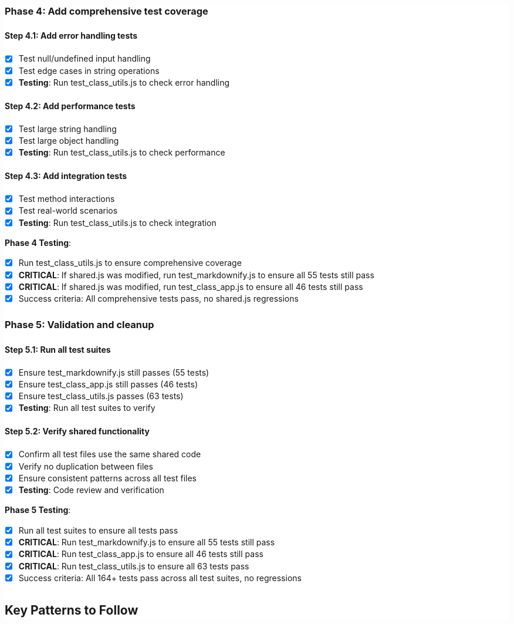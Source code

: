 ### Phase 4: Add comprehensive test coverage

#### Step 4.1: Add error handling tests

- [x] Test null/undefined input handling
- [x] Test edge cases in string operations
- [x] **Testing**: Run test_class_utils.js to check error handling

#### Step 4.2: Add performance tests

- [x] Test large string handling
- [x] Test large object handling
- [x] **Testing**: Run test_class_utils.js to check performance

#### Step 4.3: Add integration tests

- [x] Test method interactions
- [x] Test real-world scenarios
- [x] **Testing**: Run test_class_utils.js to check integration

**Phase 4 Testing**:

- [x] Run test_class_utils.js to ensure comprehensive coverage
- [x] **CRITICAL**: If shared.js was modified, run test_markdownify.js to ensure all 55 tests still pass
- [x] **CRITICAL**: If shared.js was modified, run test_class_app.js to ensure all 46 tests still pass
- [x] Success criteria: All comprehensive tests pass, no shared.js regressions

### Phase 5: Validation and cleanup

#### Step 5.1: Run all test suites

- [x] Ensure test_markdownify.js still passes (55 tests)
- [x] Ensure test_class_app.js still passes (46 tests)
- [x] Ensure test_class_utils.js passes (63 tests)
- [x] **Testing**: Run all test suites to verify

#### Step 5.2: Verify shared functionality

- [x] Confirm all test files use the same shared code
- [x] Verify no duplication between files
- [x] Ensure consistent patterns across all test files
- [x] **Testing**: Code review and verification

**Phase 5 Testing**:

- [x] Run all test suites to ensure all tests pass
- [x] **CRITICAL**: Run test_markdownify.js to ensure all 55 tests still pass
- [x] **CRITICAL**: Run test_class_app.js to ensure all 46 tests still pass
- [x] **CRITICAL**: Run test_class_utils.js to ensure all 63 tests pass
- [x] Success criteria: All 164+ tests pass across all test suites, no regressions

## Key Patterns to Follow
